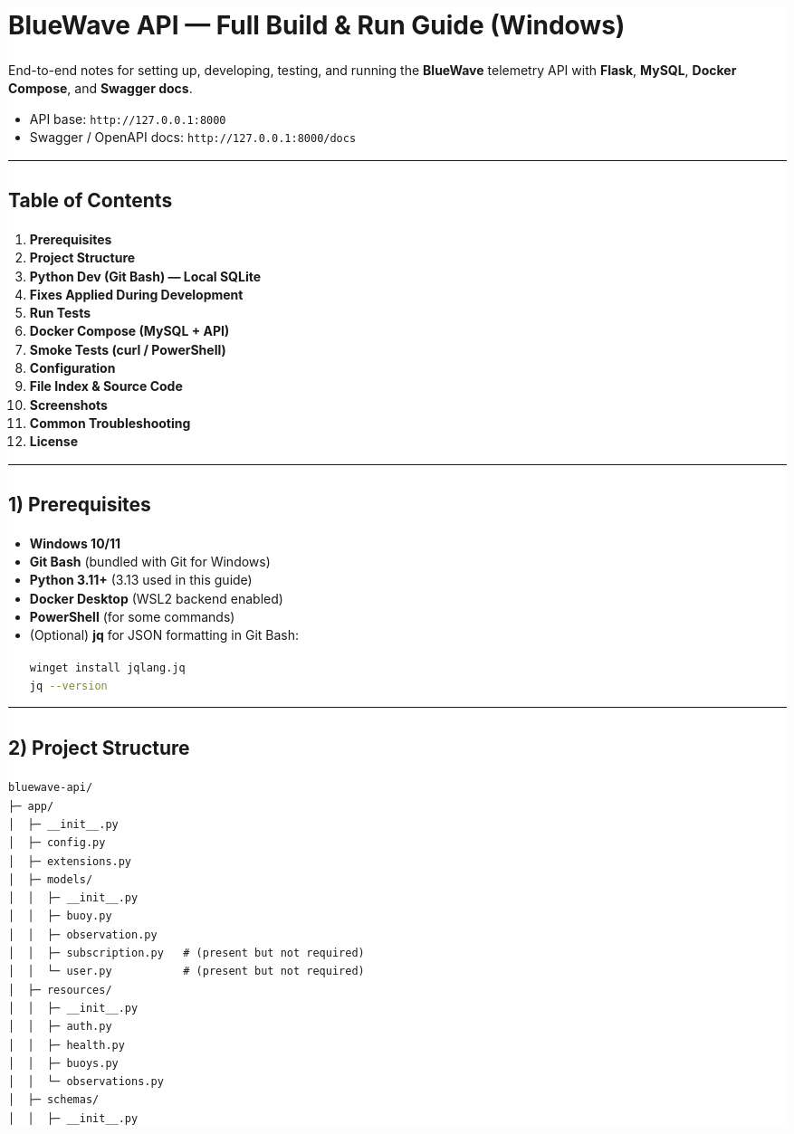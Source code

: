 # BlueWave API — Full Build & Run Guide (Windows)

End-to-end notes for setting up, developing, testing, and running the **BlueWave** telemetry API with **Flask**, **MySQL**, **Docker Compose**, and **Swagger docs**.

- API base: `http://127.0.0.1:8000`
- Swagger / OpenAPI docs: `http://127.0.0.1:8000/docs`

---

## Table of Contents

1. **Prerequisites**  
2. **Project Structure**  
3. **Python Dev (Git Bash) — Local SQLite**  
4. **Fixes Applied During Development**  
5. **Run Tests**  
6. **Docker Compose (MySQL + API)**  
7. **Smoke Tests (curl / PowerShell)**  
8. **Configuration**  
9. **File Index & Source Code**  
10. **Screenshots**  
11. **Common Troubleshooting**  
12. **License**  

---

## 1) Prerequisites

- **Windows 10/11**
- **Git Bash** (bundled with Git for Windows)
- **Python 3.11+** (3.13 used in this guide)
- **Docker Desktop** (WSL2 backend enabled)
- **PowerShell** (for some commands)
- (Optional) **jq** for JSON formatting in Git Bash:
  ```bash
  winget install jqlang.jq
  jq --version
  ```

---

## 2) Project Structure

```
bluewave-api/
├─ app/
│  ├─ __init__.py
│  ├─ config.py
│  ├─ extensions.py
│  ├─ models/
│  │  ├─ __init__.py
│  │  ├─ buoy.py
│  │  ├─ observation.py
│  │  ├─ subscription.py   # (present but not required)
│  │  └─ user.py           # (present but not required)
│  ├─ resources/
│  │  ├─ __init__.py
│  │  ├─ auth.py
│  │  ├─ health.py
│  │  ├─ buoys.py
│  │  └─ observations.py
│  ├─ schemas/
│  │  ├─ __init__.py
```